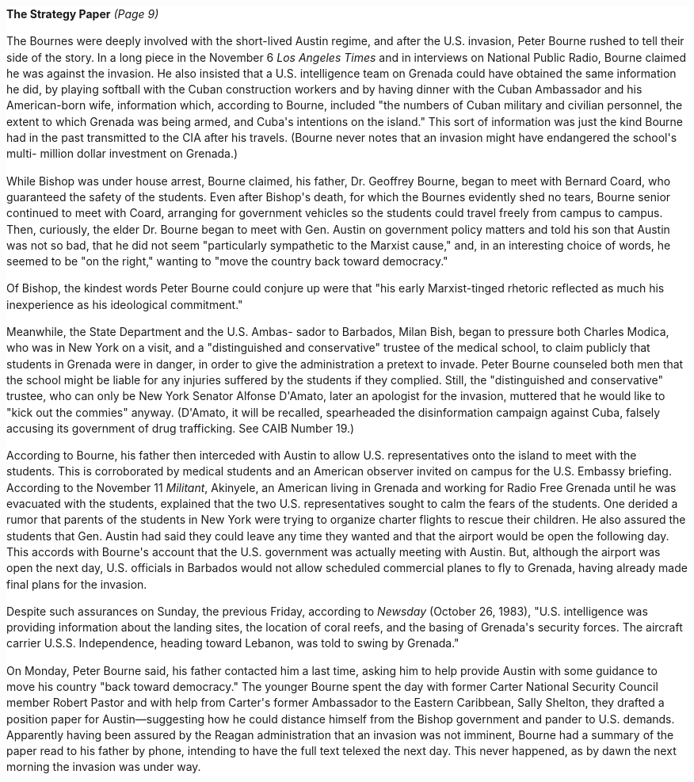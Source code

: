 **The Strategy Paper**
*(Page 9)*

The Bournes were deeply involved with the short-lived Austin regime, and after the U.S. invasion, Peter Bourne rushed to tell their side of the story. In a long piece in the November 6 *Los Angeles Times* and in interviews on National Public Radio, Bourne claimed he was against the invasion. He also insisted that a U.S. intelligence team on Grenada could have obtained the same information he did, by playing softball with the Cuban construction workers and by having dinner with the Cuban Ambassador and his American-born wife, information which, according to Bourne, included "the numbers of Cuban military and civilian personnel, the extent to which Grenada was being armed, and Cuba's intentions on the island." This sort of information was just the kind Bourne had in the past transmitted to the CIA after his travels. (Bourne never notes that an invasion might have endangered the school's multi- million dollar investment on Grenada.)

While Bishop was under house arrest, Bourne claimed, his father, Dr. Geoffrey Bourne, began to meet with Bernard Coard, who guaranteed the safety of the students. Even after Bishop's death, for which the Bournes evidently shed no tears, Bourne senior continued to meet with Coard, arranging for government vehicles so the students could travel freely from campus to campus. Then, curiously, the elder Dr. Bourne began to meet with Gen. Austin on government policy matters and told his son that Austin was not so bad, that he did not seem "particularly sympathetic to the Marxist cause," and, in an interesting choice of words, he seemed to be "on the right," wanting to "move the country back toward democracy."

Of Bishop, the kindest words Peter Bourne could conjure up were that "his early Marxist-tinged rhetoric reflected as much his inexperience as his ideological commitment."

Meanwhile, the State Department and the U.S. Ambas- sador to Barbados, Milan Bish, began to pressure both Charles Modica, who was in New York on a visit, and a "distinguished and conservative" trustee of the medical school, to claim publicly that students in Grenada were in danger, in order to give the administration a pretext to invade. Peter Bourne counseled both men that the school might be liable for any injuries suffered by the students if they complied. Still, the "distinguished and conservative" trustee, who can only be New York Senator Alfonse D'Amato, later an apologist for the invasion, muttered that he would like to "kick out the commies" anyway. (D'Amato, it will be recalled, spearheaded the disinformation campaign against Cuba, falsely accusing its government of drug trafficking. See CAIB Number 19.)

According to Bourne, his father then interceded with Austin to allow U.S. representatives onto the island to meet with the students. This is corroborated by medical students and an American observer invited on campus for the U.S. Embassy briefing. According to the November 11 *Militant*, Akinyele, an American living in Grenada and working for Radio Free Grenada until he was evacuated with the students, explained that the two U.S. representatives sought to calm the fears of the students. One derided a rumor that parents of the students in New York were trying to organize charter flights to rescue their children. He also assured the students that Gen. Austin had said they could leave any time they wanted and that the airport would be open the following day. This accords with Bourne's account that the U.S. government was actually meeting with Austin. But, although the airport was open the next day, U.S. officials in Barbados would not allow scheduled commercial planes to fly to Grenada, having already made final plans for the invasion.

Despite such assurances on Sunday, the previous Friday, according to *Newsday* (October 26, 1983), "U.S. intelligence was providing information about the landing sites, the location of coral reefs, and the basing of Grenada's security forces. The aircraft carrier U.S.S. Independence, heading toward Lebanon, was told to swing by Grenada."

On Monday, Peter Bourne said, his father contacted him a last time, asking him to help provide Austin with some guidance to move his country "back toward democracy." The younger Bourne spent the day with former Carter National Security Council member Robert Pastor and with help from Carter's former Ambassador to the Eastern Caribbean, Sally Shelton, they drafted a position paper for Austin—suggesting how he could distance himself from the Bishop government and pander to U.S. demands. Apparently having been assured by the Reagan administration that an invasion was not imminent, Bourne had a summary of the paper read to his father by phone, intending to have the full text telexed the next day. This never happened, as by dawn the next morning the invasion was under way.
